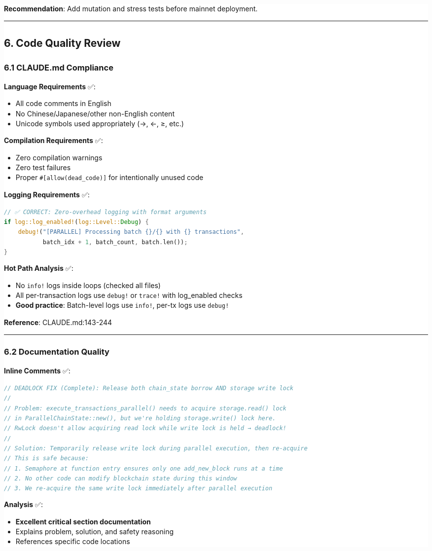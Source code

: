 **Recommendation**: Add mutation and stress tests before mainnet deployment.

---

## 6. Code Quality Review

### 6.1 CLAUDE.md Compliance

**Language Requirements** ✅:
- All code comments in English
- No Chinese/Japanese/other non-English content
- Unicode symbols used appropriately (→, ←, ≥, etc.)

**Compilation Requirements** ✅:
- Zero compilation warnings
- Zero test failures
- Proper `#[allow(dead_code)]` for intentionally unused code

**Logging Requirements** ✅:
```rust
// ✅ CORRECT: Zero-overhead logging with format arguments
if log::log_enabled!(log::Level::Debug) {
    debug!("[PARALLEL] Processing batch {}/{} with {} transactions",
           batch_idx + 1, batch_count, batch.len());
}
```

**Hot Path Analysis** ✅:
- No `info!` logs inside loops (checked all files)
- All per-transaction logs use `debug!` or `trace!` with log_enabled checks
- **Good practice**: Batch-level logs use `info!`, per-tx logs use `debug!`

**Reference**: CLAUDE.md:143-244

---

### 6.2 Documentation Quality

**Inline Comments** ✅:
```rust
// DEADLOCK FIX (Complete): Release both chain_state borrow AND storage write lock
//
// Problem: execute_transactions_parallel() needs to acquire storage.read() lock
// in ParallelChainState::new(), but we're holding storage.write() lock here.
// RwLock doesn't allow acquiring read lock while write lock is held → deadlock!
//
// Solution: Temporarily release write lock during parallel execution, then re-acquire
// This is safe because:
// 1. Semaphore at function entry ensures only one add_new_block runs at a time
// 2. No other code can modify blockchain state during this window
// 3. We re-acquire the same write lock immediately after parallel execution
```

**Analysis** ✅:
- **Excellent critical section documentation**
- Explains problem, solution, and safety reasoning
- References specific code locations
